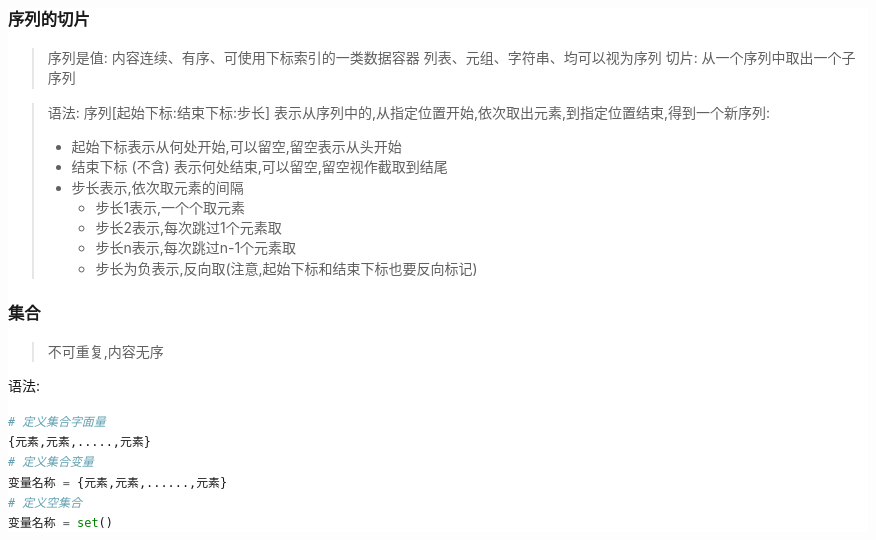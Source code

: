 ### 序列的切片
> 序列是值: 内容连续、有序、可使用下标索引的一类数据容器
> 列表、元组、字符串、均可以视为序列
> 切片: 从一个序列中取出一个子序列  

> 语法:
>  序列[起始下标:结束下标:步长]
>  表示从序列中的,从指定位置开始,依次取出元素,到指定位置结束,得到一个新序列:
>  * 起始下标表示从何处开始,可以留空,留空表示从头开始
>  * 结束下标 (不含) 表示何处结束,可以留空,留空视作截取到结尾
>  * 步长表示,依次取元素的间隔
>    * 步长1表示,一个个取元素
>    * 步长2表示,每次跳过1个元素取
>    * 步长n表示,每次跳过n-1个元素取
>    * 步长为负表示,反向取(注意,起始下标和结束下标也要反向标记)

### 集合
> 不可重复,内容无序
> 
语法:
````python
# 定义集合字面量
{元素,元素,.....,元素}
# 定义集合变量
变量名称 = {元素,元素,......,元素}
# 定义空集合
变量名称 = set()
````

